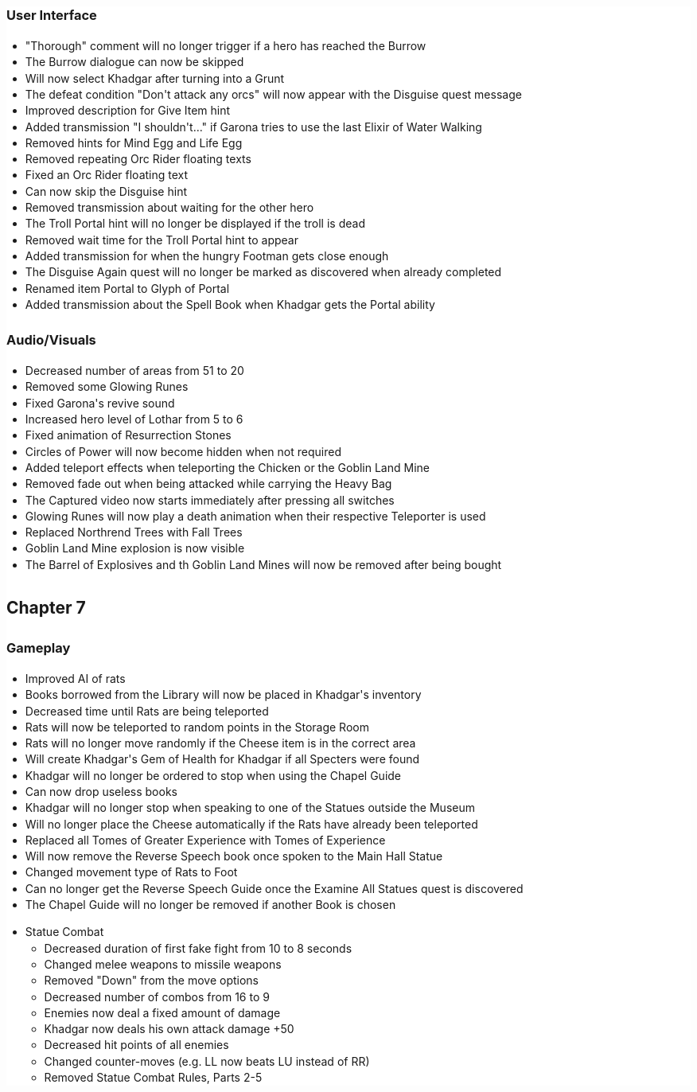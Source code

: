 ### User Interface
- "Thorough" comment will no longer trigger if a hero has reached the Burrow
- The Burrow dialogue can now be skipped
- Will now select Khadgar after turning into a Grunt
- The defeat condition "Don't attack any orcs" will now appear with the Disguise quest message
- Improved description for Give Item hint
- Added transmission "I shouldn't..." if Garona tries to use the last Elixir of Water Walking
- Removed hints for Mind Egg and Life Egg
- Removed repeating Orc Rider floating texts
- Fixed an Orc Rider floating text
- Can now skip the Disguise hint
- Removed transmission about waiting for the other hero
- The Troll Portal hint will no longer be displayed if the troll is dead
- Removed wait time for the Troll Portal hint to appear
- Added transmission for when the hungry Footman gets close enough
- The Disguise Again quest will no longer be marked as discovered when already completed
- Renamed item Portal to Glyph of Portal
- Added transmission about the Spell Book when Khadgar gets the Portal ability

### Audio/Visuals
- Decreased number of areas from 51 to 20
- Removed some Glowing Runes
- Fixed Garona's revive sound
- Increased hero level of Lothar from 5 to 6
- Fixed animation of Resurrection Stones
- Circles of Power will now become hidden when not required
- Added teleport effects when teleporting the Chicken or the Goblin Land Mine
- Removed fade out when being attacked while carrying the Heavy Bag
- The Captured video now starts immediately after pressing all switches
- Glowing Runes will now play a death animation when their respective Teleporter is used
- Replaced Northrend Trees with Fall Trees
- Goblin Land Mine explosion is now visible
- The Barrel of Explosives and th Goblin Land Mines will now be removed after being bought

## Chapter 7
### Gameplay
- Improved AI of rats
- Books borrowed from the Library will now be placed in Khadgar's inventory
- Decreased time until Rats are being teleported
- Rats will now be teleported to random points in the Storage Room
- Rats will no longer move randomly if the Cheese item is in the correct area
- Will create Khadgar's Gem of Health for Khadgar if all Specters were found
- Khadgar will no longer be ordered to stop when using the Chapel Guide
- Can now drop useless books
- Khadgar will no longer stop when speaking to one of the Statues outside the Museum
- Will no longer place the Cheese automatically if the Rats have already been teleported
- Replaced all Tomes of Greater Experience with Tomes of Experience
- Will now remove the Reverse Speech book once spoken to the Main Hall Statue
- Changed movement type of Rats to Foot
- Can no longer get the Reverse Speech Guide once the Examine All Statues quest is discovered
- The Chapel Guide will no longer be removed if another Book is chosen
* Statue Combat
  - Decreased duration of first fake fight from 10 to 8 seconds
  - Changed melee weapons to missile weapons
  - Removed "Down" from the move options
  - Decreased number of combos from 16 to 9
  - Enemies now deal a fixed amount of damage
  - Khadgar now deals his own attack damage +50
  - Decreased hit points of all enemies
  - Changed counter-moves (e.g. LL now beats LU instead of RR)
  - Removed Statue Combat Rules, Parts 2-5